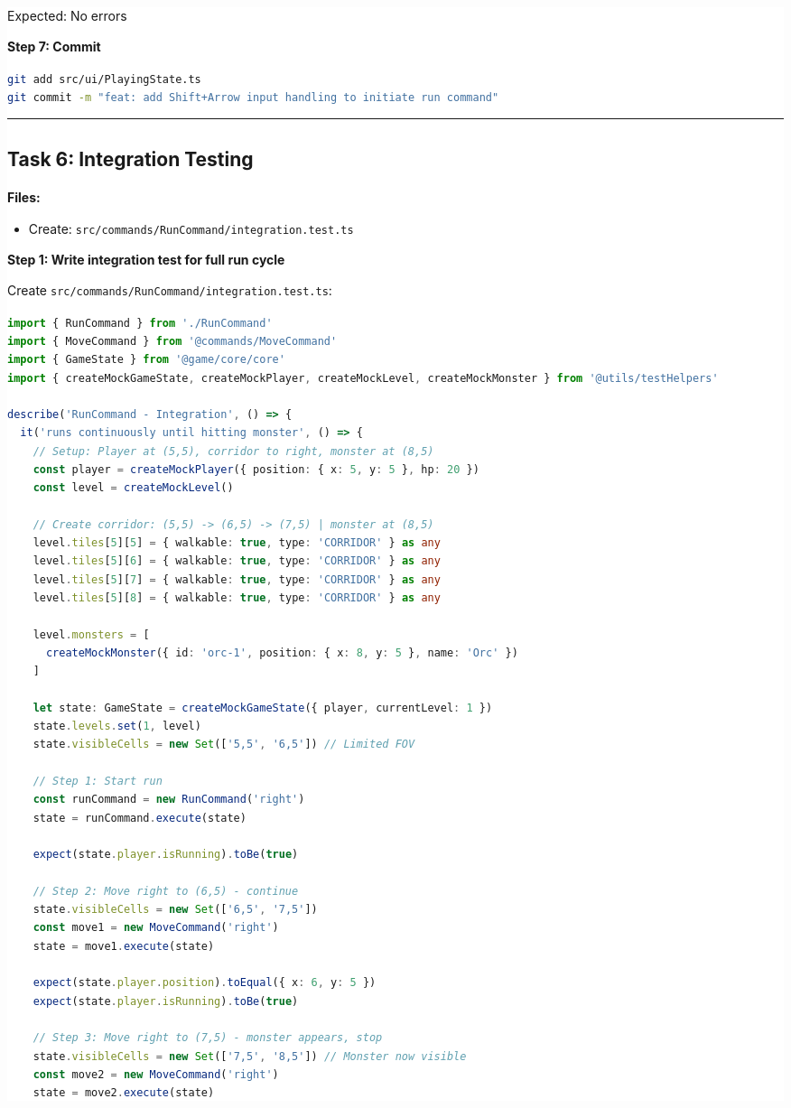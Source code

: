 Expected: No errors

**Step 7: Commit**

```bash
git add src/ui/PlayingState.ts
git commit -m "feat: add Shift+Arrow input handling to initiate run command"
```

---

## Task 6: Integration Testing

**Files:**
- Create: `src/commands/RunCommand/integration.test.ts`

**Step 1: Write integration test for full run cycle**

Create `src/commands/RunCommand/integration.test.ts`:

```typescript
import { RunCommand } from './RunCommand'
import { MoveCommand } from '@commands/MoveCommand'
import { GameState } from '@game/core/core'
import { createMockGameState, createMockPlayer, createMockLevel, createMockMonster } from '@utils/testHelpers'

describe('RunCommand - Integration', () => {
  it('runs continuously until hitting monster', () => {
    // Setup: Player at (5,5), corridor to right, monster at (8,5)
    const player = createMockPlayer({ position: { x: 5, y: 5 }, hp: 20 })
    const level = createMockLevel()

    // Create corridor: (5,5) -> (6,5) -> (7,5) | monster at (8,5)
    level.tiles[5][5] = { walkable: true, type: 'CORRIDOR' } as any
    level.tiles[5][6] = { walkable: true, type: 'CORRIDOR' } as any
    level.tiles[5][7] = { walkable: true, type: 'CORRIDOR' } as any
    level.tiles[5][8] = { walkable: true, type: 'CORRIDOR' } as any

    level.monsters = [
      createMockMonster({ id: 'orc-1', position: { x: 8, y: 5 }, name: 'Orc' })
    ]

    let state: GameState = createMockGameState({ player, currentLevel: 1 })
    state.levels.set(1, level)
    state.visibleCells = new Set(['5,5', '6,5']) // Limited FOV

    // Step 1: Start run
    const runCommand = new RunCommand('right')
    state = runCommand.execute(state)

    expect(state.player.isRunning).toBe(true)

    // Step 2: Move right to (6,5) - continue
    state.visibleCells = new Set(['6,5', '7,5'])
    const move1 = new MoveCommand('right')
    state = move1.execute(state)

    expect(state.player.position).toEqual({ x: 6, y: 5 })
    expect(state.player.isRunning).toBe(true)

    // Step 3: Move right to (7,5) - monster appears, stop
    state.visibleCells = new Set(['7,5', '8,5']) // Monster now visible
    const move2 = new MoveCommand('right')
    state = move2.execute(state)

```